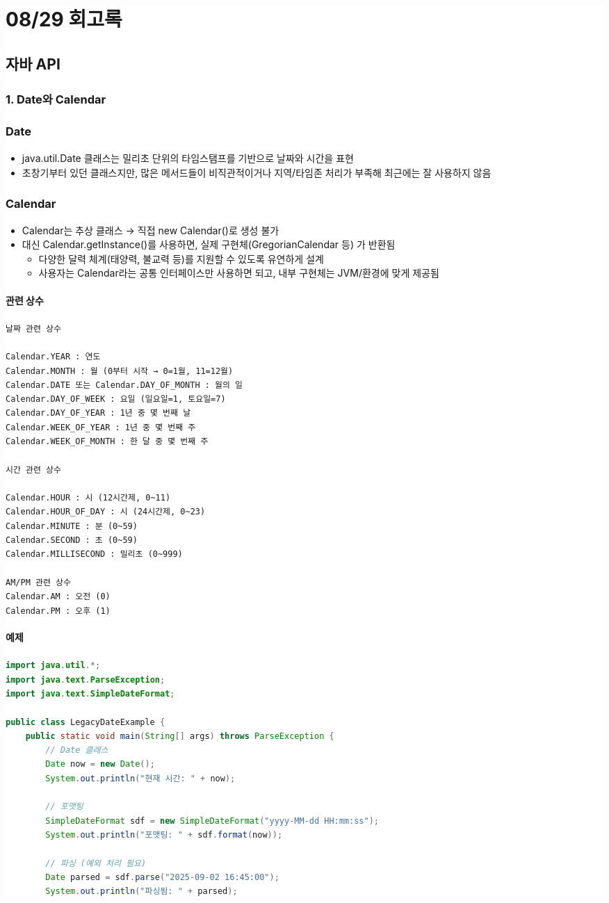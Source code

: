 # 08/29 회고록


## 자바 API
### 1. Date와 Calendar

### Date
- java.util.Date 클래스는 밀리초 단위의 타임스탬프를 기반으로 날짜와 시간을 표현
- 초창기부터 있던 클래스지만, 많은 메서드들이 비직관적이거나 지역/타임존 처리가 부족해 최근에는 잘 사용하지 않음

### Calendar
- Calendar는 추상 클래스 → 직접 new Calendar()로 생성 불가
- 대신 Calendar.getInstance()를 사용하면, 실제 구현체(GregorianCalendar 등) 가 반환됨
    - 다양한 달력 체계(태양력, 불교력 등)를 지원할 수 있도록 유연하게 설계
    - 사용자는 Calendar라는 공통 인터페이스만 사용하면 되고, 내부 구현체는 JVM/환경에 맞게 제공됨

#### 관련 상수
```
날짜 관련 상수

Calendar.YEAR : 연도
Calendar.MONTH : 월 (0부터 시작 → 0=1월, 11=12월)
Calendar.DATE 또는 Calendar.DAY_OF_MONTH : 월의 일
Calendar.DAY_OF_WEEK : 요일 (일요일=1, 토요일=7)
Calendar.DAY_OF_YEAR : 1년 중 몇 번째 날
Calendar.WEEK_OF_YEAR : 1년 중 몇 번째 주
Calendar.WEEK_OF_MONTH : 한 달 중 몇 번째 주

시간 관련 상수

Calendar.HOUR : 시 (12시간제, 0~11)
Calendar.HOUR_OF_DAY : 시 (24시간제, 0~23)
Calendar.MINUTE : 분 (0~59)
Calendar.SECOND : 초 (0~59)
Calendar.MILLISECOND : 밀리초 (0~999)

AM/PM 관련 상수
Calendar.AM : 오전 (0)
Calendar.PM : 오후 (1)
```

#### 예제
```java
import java.util.*;
import java.text.ParseException;
import java.text.SimpleDateFormat;

public class LegacyDateExample {
    public static void main(String[] args) throws ParseException {
        // Date 클래스
        Date now = new Date();
        System.out.println("현재 시간: " + now);

        // 포맷팅
        SimpleDateFormat sdf = new SimpleDateFormat("yyyy-MM-dd HH:mm:ss");
        System.out.println("포맷팅: " + sdf.format(now));

        // 파싱 (예외 처리 필요)
        Date parsed = sdf.parse("2025-09-02 16:45:00");
        System.out.println("파싱됨: " + parsed);

```